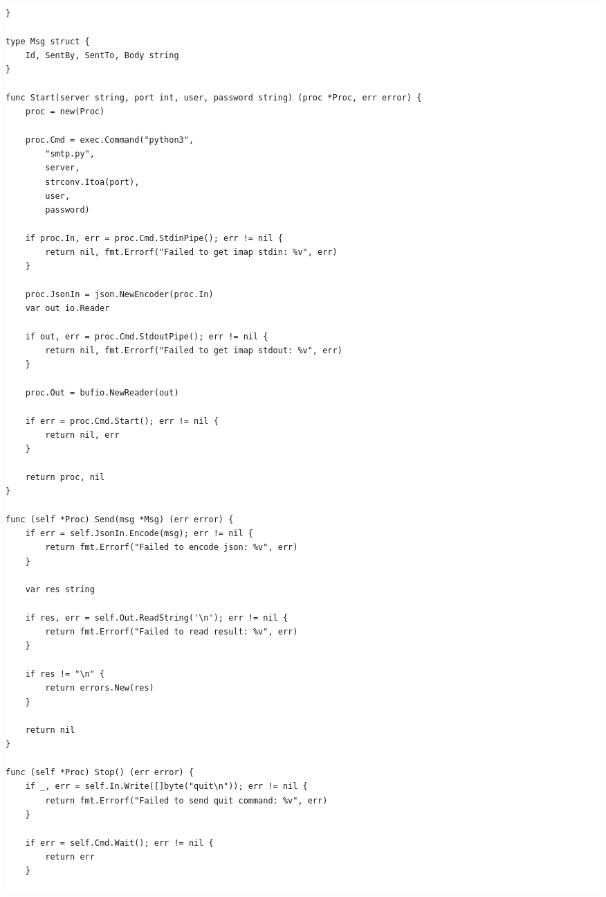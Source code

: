 ```
}

type Msg struct {
	Id, SentBy, SentTo, Body string
}

func Start(server string, port int, user, password string) (proc *Proc, err error) {
	proc = new(Proc)
	
	proc.Cmd = exec.Command("python3",
		"smtp.py",
		server,
		strconv.Itoa(port),
		user,
		password)

	if proc.In, err = proc.Cmd.StdinPipe(); err != nil {
		return nil, fmt.Errorf("Failed to get imap stdin: %v", err)
	}

	proc.JsonIn = json.NewEncoder(proc.In)
	var out io.Reader
	
	if out, err = proc.Cmd.StdoutPipe(); err != nil {
		return nil, fmt.Errorf("Failed to get imap stdout: %v", err)
	}

	proc.Out = bufio.NewReader(out)
	
	if err = proc.Cmd.Start(); err != nil {
		return nil, err
	}

	return proc, nil
}

func (self *Proc) Send(msg *Msg) (err error) {
	if err = self.JsonIn.Encode(msg); err != nil {
		return fmt.Errorf("Failed to encode json: %v", err)
	}

	var res string
	
	if res, err = self.Out.ReadString('\n'); err != nil {
		return fmt.Errorf("Failed to read result: %v", err)
	}

	if res != "\n" {
		return errors.New(res)
	}
	
	return nil
}

func (self *Proc) Stop() (err error) {
	if _, err = self.In.Write([]byte("quit\n")); err != nil {
		return fmt.Errorf("Failed to send quit command: %v", err)
	}

	if err = self.Cmd.Wait(); err != nil {
		return err
	}
	
```